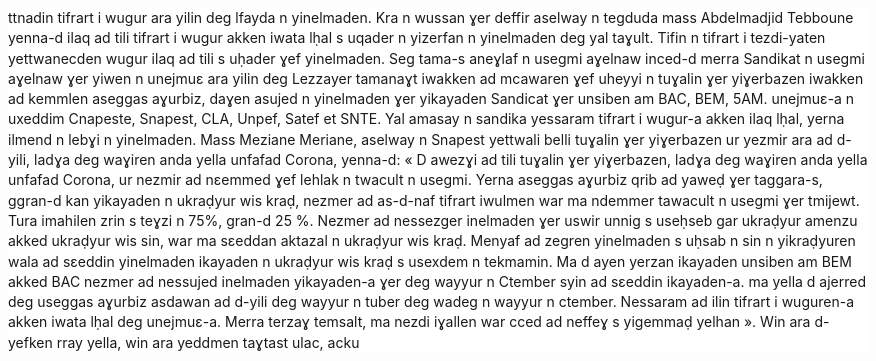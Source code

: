 ttnadin tifrart i wugur ara yilin
deg lfayda n yinelmaden.
Kra n wussan ɣer deffir aselway n
tegduda mass Abdelmadjid
Tebboune yenna-d ilaq ad tili
tifrart i wugur akken iwata lḥal s
uqader n yizerfan n yinelmaden
deg yal taɣult. Tifin n tifrart i tezdi-yaten yettwanecden
wugur ilaq ad tili s uḥader ɣef
yinelmaden. Seg tama-s aneɣlaf
n usegmi aɣelnaw inced-d merra
Sandikat n usegmi aɣelnaw ɣer
yiwen n unejmuɛ ara yilin deg
Lezzayer tamanaɣt iwakken ad
mcawaren ɣef uheyyi n tuɣalin ɣer
yiɣerbazen iwakken ad kemmlen
aseggas aɣurbiz, daɣen asujed
n yinelmaden ɣer yikayaden Sandicat ɣer
unsiben am BAC, BEM, 5AM.
unejmuɛ-a n uxeddim Cnapeste,
Snapest, CLA, Unpef, Satef et
SNTE. Yal amasay n sandika
yessaram tifrart i wugur-a akken
ilaq lḥal, yerna ilmend n lebɣi n yinelmaden.
Mass Meziane Meriane, aselway
n Snapest yettwali belli tuɣalin
ɣer yiɣerbazen ur yezmir ara ad
d-yili, ladɣa deg waɣiren anda
yella unfafad Corona, yenna-d:
« D awezɣi ad tili tuɣalin ɣer
yiɣerbazen, ladɣa deg waɣiren
anda yella unfafad Corona, ur
nezmir ad nɛemmed ɣef lehlak n
twacult n usegmi. Yerna aseggas
aɣurbiz qrib ad yaweḍ ɣer
taggara-s, ggran-d kan yikayaden
n ukraḍyur wis kraḍ, nezmer
ad as-d-naf tifrart iwulmen war
ma ndemmer tawacult n usegmi
ɣer tmijewt. Tura imahilen zrin
s teɣzi n 75%, gran-d 25 %.
Nezmer ad nessezger inelmaden
ɣer uswir unnig s useḥseb gar
ukraḍyur amenzu akked ukraḍyur
wis sin, war ma sɛeddan aktazal
n ukraḍyur wis kraḍ. Menyaf
ad zegren yinelmaden s uḥsab
n sin n yikraḍyuren wala ad sɛeddin yinelmaden ikayaden
n ukraḍyur wis kraḍ s usexdem
n tekmamin. Ma d ayen yerzan
ikayaden unsiben am BEM
akked BAC nezmer ad nessujed inelmaden yikayaden-a ɣer
deg wayyur n Ctember syin ad
sɛeddin ikayaden-a. ma yella
d ajerred deg useggas aɣurbiz
asdawan ad d-yili deg wayyur
n tuber deg wadeg n wayyur n
ctember. Nessaram ad ilin tifrart
i wuguren-a akken iwata lḥal deg
unejmuɛ-a. Merra terzaɣ temsalt,
ma nezdi iɣallen war cced ad
neffeɣ s yigemmaḍ yelhan ».
Win ara d-yefken rray yella, win
ara yeddmen taɣtast ulac, acku